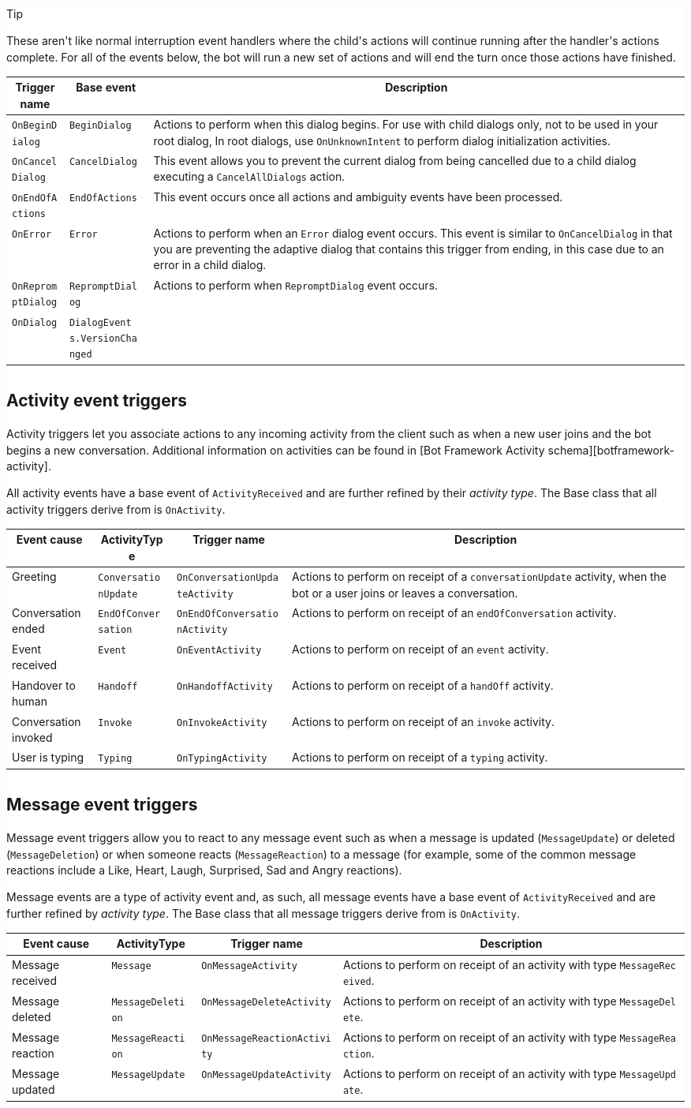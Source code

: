 > [!TIP]
> These aren't like normal interruption event handlers where the child's actions will continue running after the handler's actions complete. For all of the events below, the bot will run a new set of actions and will end the turn once those actions have finished.

| Trigger name     | Base event   | Description                                                                                                                         |
| ---------------- | ------------ | ----------------------------------------------------------------------------------------------------------------------------------- |
| `OnBeginDialog`    | `BeginDialog`  | Actions to perform when this dialog begins. For use with child dialogs only, not to be used in your root dialog, In root dialogs, use `OnUnknownIntent` to perform dialog initialization activities.|
| `OnCancelDialog`   | `CancelDialog` | This event allows you to prevent the current dialog from being cancelled due to a child dialog executing a `CancelAllDialogs` action. |
| `OnEndOfActions`   | `EndOfActions` | This event occurs once all actions and ambiguity events have been processed.                                                        |
| `OnError`          | `Error`        | Actions to perform when an `Error` dialog event occurs. This event is similar to `OnCancelDialog` in that you are preventing the adaptive dialog that contains this trigger from ending, in this case due to an error in a child dialog.|
| `OnRepromptDialog` |`RepromptDialog`| Actions to perform when `RepromptDialog` event occurs.                                                                              |
| `OnDialog` | `DialogEvents.VersionChanged` | |

## Activity event triggers

Activity triggers let you associate actions to any incoming activity from the client such as when a new user joins and the bot begins a new conversation. Additional information on activities can be found in [Bot Framework Activity schema][botframework-activity].

All activity events have a base event of `ActivityReceived` and are further refined by their _activity type_. The Base class that all activity triggers derive from is `OnActivity`.

| Event cause         | ActivityType   | Trigger name                   | Description                                                                       |
| ------------------- | -------------- | ------------------------------ | --------------------------------------------------------------------------------- |
| Greeting            | `ConversationUpdate` | `OnConversationUpdateActivity` | Actions to perform on receipt of a `conversationUpdate` activity, when the bot or a user joins or leaves a conversation. |
| Conversation ended  | `EndOfConversation` | `OnEndOfConversationActivity`  | Actions to perform on receipt of an `endOfConversation` activity.  |
| Event received      | `Event`        | `OnEventActivity`              | Actions to perform on receipt of an `event` activity.                   |
| Handover to human   | `Handoff`      | `OnHandoffActivity`            | Actions to perform on receipt of a `handOff` activity.                  |
| Conversation invoked| `Invoke`       | `OnInvokeActivity`             | Actions to perform on receipt of an `invoke` activity.                  |
| User is typing      | `Typing`       | `OnTypingActivity`             | Actions to perform on receipt of a `typing` activity.                   |

## Message event triggers

Message event triggers allow you to react to any message event such as when a message is updated (`MessageUpdate`) or deleted (`MessageDeletion`) or when someone reacts (`MessageReaction`) to a message (for example, some of the common message reactions include a Like, Heart, Laugh, Surprised, Sad and Angry reactions).

Message events are a type of activity event and, as such, all message events have a base event of `ActivityReceived` and are further refined by _activity type_. The Base class that all message triggers derive from is `OnActivity`.

| Event cause | ActivityType | Trigger name | Description |
|--|--|--|--|
| Message received | `Message` | `OnMessageActivity` | Actions to perform on receipt of an activity with type `MessageReceived`.  |
| Message deleted | `MessageDeletion` | `OnMessageDeleteActivity` | Actions to perform on receipt of an activity with type `MessageDelete`. |
| Message reaction | `MessageReaction` | `OnMessageReactionActivity` | Actions to perform on receipt of an activity with type `MessageReaction`. |
| Message updated | `MessageUpdate` | `OnMessageUpdateActivity` | Actions to perform on receipt of an activity with type `MessageUpdate`. |


[emitevent]: /composer/concept-events-and-triggers#custom-events